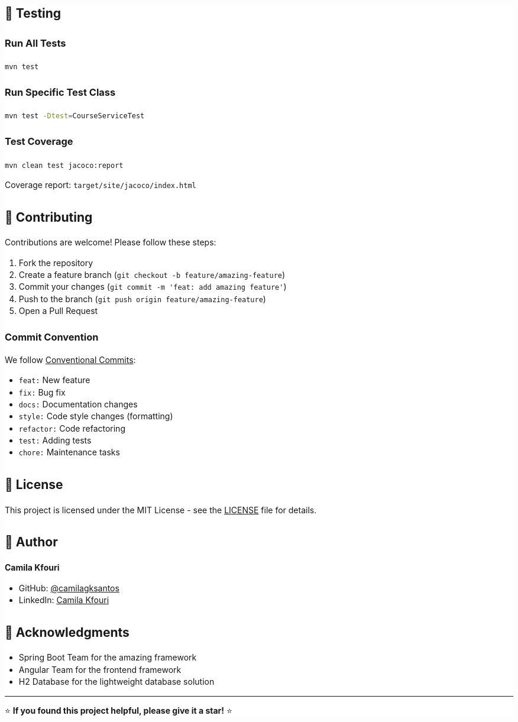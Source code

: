 ## 🧪 Testing

### Run All Tests
```bash
mvn test
```

### Run Specific Test Class
```bash
mvn test -Dtest=CourseServiceTest
```

### Test Coverage
```bash
mvn clean test jacoco:report
```

Coverage report: `target/site/jacoco/index.html`

## 🤝 Contributing

Contributions are welcome! Please follow these steps:

1. Fork the repository
2. Create a feature branch (`git checkout -b feature/amazing-feature`)
3. Commit your changes (`git commit -m 'feat: add amazing feature'`)
4. Push to the branch (`git push origin feature/amazing-feature`)
5. Open a Pull Request

### Commit Convention

We follow [Conventional Commits](https://www.conventionalcommits.org/):

- `feat:` New feature
- `fix:` Bug fix
- `docs:` Documentation changes
- `style:` Code style changes (formatting)
- `refactor:` Code refactoring
- `test:` Adding tests
- `chore:` Maintenance tasks

## 📄 License

This project is licensed under the MIT License - see the [LICENSE](LICENSE) file for details.

## 👤 Author

**Camila Kfouri**
- GitHub: [@camilagksantos](https://github.com/camilagksantos)
- LinkedIn: [Camila Kfouri](https://www.linkedin.com/in/camila-kfouri/)

## 🙏 Acknowledgments

- Spring Boot Team for the amazing framework
- Angular Team for the frontend framework
- H2 Database for the lightweight database solution

---

⭐ **If you found this project helpful, please give it a star!** ⭐